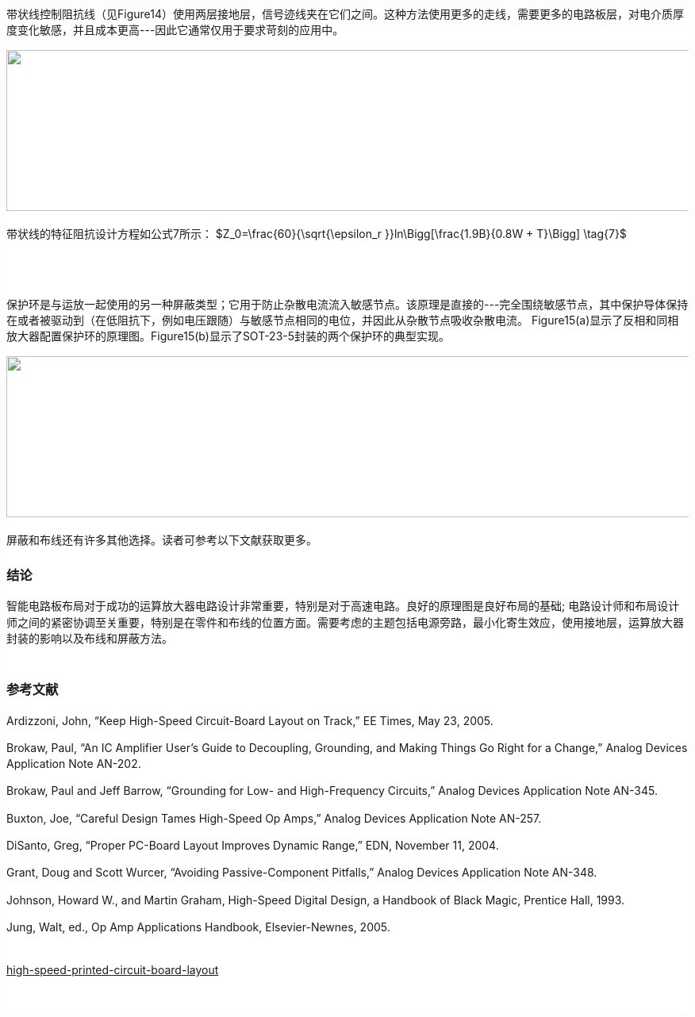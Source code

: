 带状线控制阻抗线（见Figure14）使用两层接地层，信号迹线夹在它们之间。这种方法使用更多的走线，需要更多的电路板层，对电介质厚度变化敏感，并且成本更高---因此它通常仅用于要求苛刻的应用中。

<div>
    <img src="/media/note_img/Hi_speed_layout/Figure14.png" width="1153px" height="203px"/>
</div>

带状线的特征阻抗设计方程如公式7所示：
$Z_0=\frac{60}{\sqrt{\epsilon_r }}ln\Bigg[\frac{1.9B}{0.8W + T}\Bigg] \tag{7}$

</br>
</br>

保护环是与运放一起使用的另一种屏蔽类型；它用于防止杂散电流流入敏感节点。该原理是直接的---完全围绕敏感节点，其中保护导体保持在或者被驱动到（在低阻抗下，例如电压跟随）与敏感节点相同的电位，并因此从杂散节点吸收杂散电流。
Figure15(a)显示了反相和同相放大器配置保护环的原理图。Figure15(b)显示了SOT-23-5封装的两个保护环的典型实现。

<div>
    <img src="/media/note_img/Hi_speed_layout/Figure15.png" width="1153px" height="203px"/>
</div>

屏蔽和布线还有许多其他选择。读者可参考以下文献获取更多。

### 结论

智能电路板布局对于成功的运算放大器电路设计非常重要，特别是对于高速电路。良好的原理图是良好布局的基础; 电路设计师和布局设计师之间的紧密协调至关重要，特别是在零件和布线的位置方面。需要考虑的主题包括电源旁路，最小化寄生效应，使用接地层，运算放大器封装的影响以及布线和屏蔽方法。
</br>
</br>

### 参考文献

Ardizzoni, John, “Keep High-Speed Circuit-Board Layout on Track,” EE Times, May 23, 2005.

Brokaw, Paul, “An IC Amplifier User’s Guide to Decoupling, Grounding, and Making Things Go Right for a Change,” Analog Devices Application Note AN-202.

Brokaw, Paul and Jeff Barrow, “Grounding for Low- and High-Frequency Circuits,” Analog Devices Application Note AN-345.

Buxton, Joe, “Careful Design Tames High-Speed Op Amps,” Analog Devices Application Note AN-257.

DiSanto, Greg, “Proper PC-Board Layout Improves Dynamic Range,” EDN, November 11, 2004.

Grant, Doug and Scott Wurcer, “Avoiding Passive-Component Pitfalls,” Analog Devices Application Note AN-348.

Johnson, Howard W., and Martin Graham, High-Speed Digital Design, a Handbook of Black Magic, Prentice Hall, 1993.

Jung, Walt, ed., Op Amp Applications Handbook, Elsevier-Newnes, 2005.

</br>

<div>
    <a href="/media/note_img/EA/high-speed-printed-circuit-board-layout.pdf">high-speed-printed-circuit-board-layout</a>
</div>

</br>
</br>